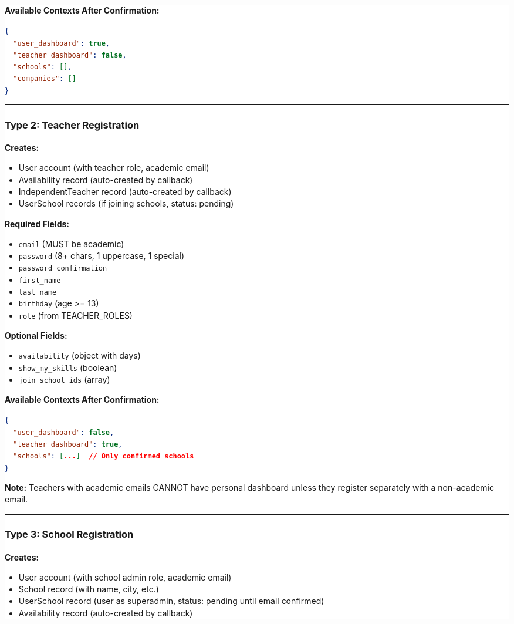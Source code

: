 **Available Contexts After Confirmation:**
```json
{
  "user_dashboard": true,
  "teacher_dashboard": false,
  "schools": [],
  "companies": []
}
```

---

### Type 2: Teacher Registration
**Creates:**
- User account (with teacher role, academic email)
- Availability record (auto-created by callback)
- IndependentTeacher record (auto-created by callback)
- UserSchool records (if joining schools, status: pending)

**Required Fields:**
- `email` (MUST be academic)
- `password` (8+ chars, 1 uppercase, 1 special)
- `password_confirmation`
- `first_name`
- `last_name`
- `birthday` (age >= 13)
- `role` (from TEACHER_ROLES)

**Optional Fields:**
- `availability` (object with days)
- `show_my_skills` (boolean)
- `join_school_ids` (array)

**Available Contexts After Confirmation:**
```json
{
  "user_dashboard": false,
  "teacher_dashboard": true,
  "schools": [...]  // Only confirmed schools
}
```

**Note:** Teachers with academic emails CANNOT have personal dashboard unless they register separately with a non-academic email.

---

### Type 3: School Registration
**Creates:**
- User account (with school admin role, academic email)
- School record (with name, city, etc.)
- UserSchool record (user as superadmin, status: pending until email confirmed)
- Availability record (auto-created by callback)
